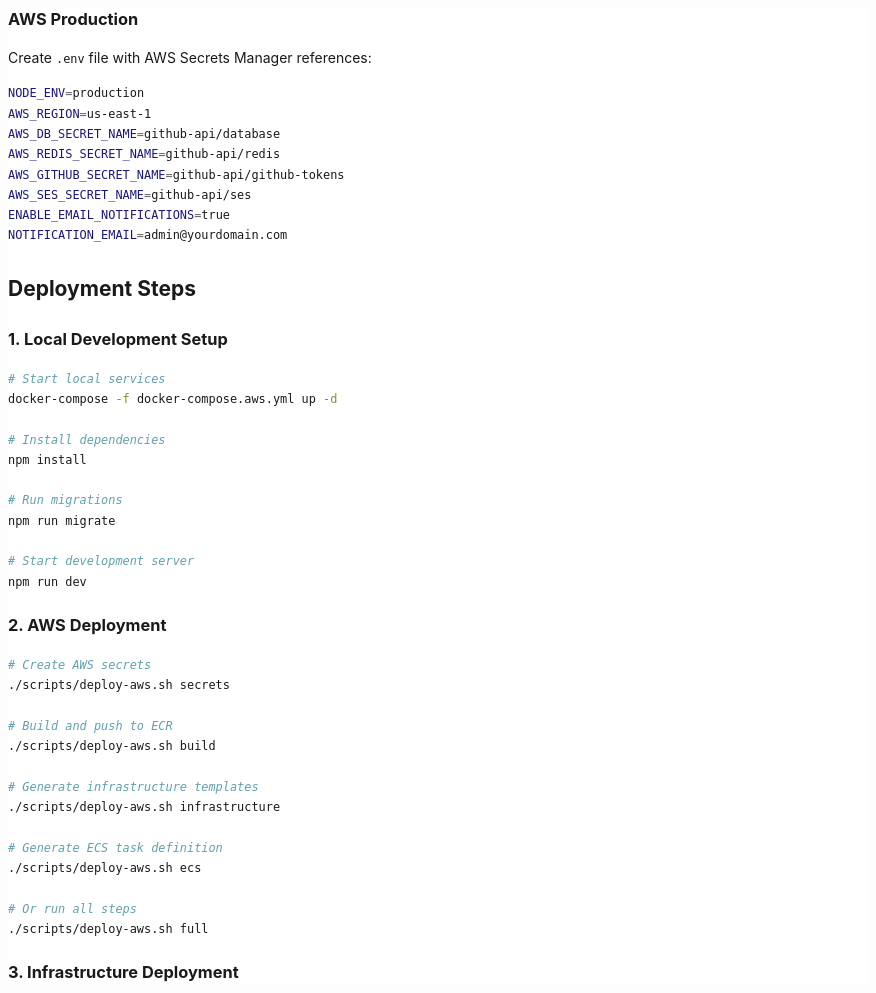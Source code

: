 ### AWS Production

Create `.env` file with AWS Secrets Manager references:
```bash
NODE_ENV=production
AWS_REGION=us-east-1
AWS_DB_SECRET_NAME=github-api/database
AWS_REDIS_SECRET_NAME=github-api/redis
AWS_GITHUB_SECRET_NAME=github-api/github-tokens
AWS_SES_SECRET_NAME=github-api/ses
ENABLE_EMAIL_NOTIFICATIONS=true
NOTIFICATION_EMAIL=admin@yourdomain.com
```

## Deployment Steps

### 1. Local Development Setup

```bash
# Start local services
docker-compose -f docker-compose.aws.yml up -d

# Install dependencies
npm install

# Run migrations
npm run migrate

# Start development server
npm run dev
```

### 2. AWS Deployment

```bash
# Create AWS secrets
./scripts/deploy-aws.sh secrets

# Build and push to ECR
./scripts/deploy-aws.sh build

# Generate infrastructure templates
./scripts/deploy-aws.sh infrastructure

# Generate ECS task definition
./scripts/deploy-aws.sh ecs

# Or run all steps
./scripts/deploy-aws.sh full
```

### 3. Infrastructure Deployment
